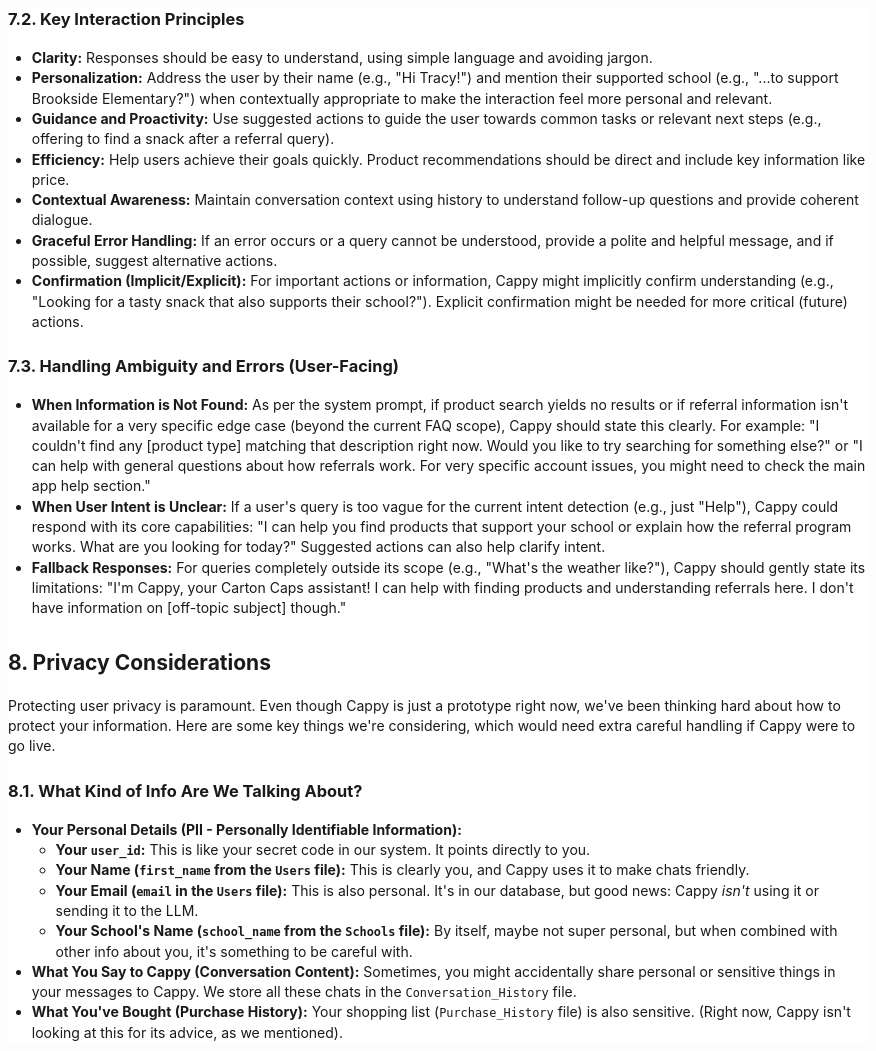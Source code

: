### 7.2. Key Interaction Principles
*   **Clarity:** Responses should be easy to understand, using simple language and avoiding jargon.
*   **Personalization:** Address the user by their name (e.g., "Hi Tracy!") and mention their supported school (e.g., "...to support Brookside Elementary?") when contextually appropriate to make the interaction feel more personal and relevant.
*   **Guidance and Proactivity:** Use suggested actions to guide the user towards common tasks or relevant next steps (e.g., offering to find a snack after a referral query).
*   **Efficiency:** Help users achieve their goals quickly. Product recommendations should be direct and include key information like price.
*   **Contextual Awareness:** Maintain conversation context using history to understand follow-up questions and provide coherent dialogue.
*   **Graceful Error Handling:** If an error occurs or a query cannot be understood, provide a polite and helpful message, and if possible, suggest alternative actions.
*   **Confirmation (Implicit/Explicit):** For important actions or information, Cappy might implicitly confirm understanding (e.g., "Looking for a tasty snack that also supports their school?"). Explicit confirmation might be needed for more critical (future) actions.

### 7.3. Handling Ambiguity and Errors (User-Facing)
*   **When Information is Not Found:** As per the system prompt, if product search yields no results or if referral information isn't available for a very specific edge case (beyond the current FAQ scope), Cappy should state this clearly. For example: "I couldn't find any [product type] matching that description right now. Would you like to try searching for something else?" or "I can help with general questions about how referrals work. For very specific account issues, you might need to check the main app help section."
*   **When User Intent is Unclear:** If a user's query is too vague for the current intent detection (e.g., just "Help"), Cappy could respond with its core capabilities: "I can help you find products that support your school or explain how the referral program works. What are you looking for today?" Suggested actions can also help clarify intent.
*   **Fallback Responses:** For queries completely outside its scope (e.g., "What's the weather like?"), Cappy should gently state its limitations: "I'm Cappy, your Carton Caps assistant! I can help with finding products and understanding referrals here. I don't have information on [off-topic subject] though."

## 8. Privacy Considerations

Protecting user privacy is paramount. Even though Cappy is just a prototype right now, we've been thinking hard about how to protect your information. Here are some key things we're considering, which would need extra careful handling if Cappy were to go live.

### 8.1. What Kind of Info Are We Talking About?
*   **Your Personal Details (PII - Personally Identifiable Information):**
    *   **Your `user_id`:** This is like your secret code in our system. It points directly to you.
    *   **Your Name (`first_name` from the `Users` file):** This is clearly you, and Cappy uses it to make chats friendly.
    *   **Your Email (`email` in the `Users` file):** This is also personal. It's in our database, but good news: Cappy *isn't* using it or sending it to the LLM.
    *   **Your School's Name (`school_name` from the `Schools` file):** By itself, maybe not super personal, but when combined with other info about you, it's something to be careful with.
*   **What You Say to Cappy (Conversation Content):** Sometimes, you might accidentally share personal or sensitive things in your messages to Cappy. We store all these chats in the `Conversation_History` file.
*   **What You've Bought (Purchase History):** Your shopping list (`Purchase_History` file) is also sensitive. (Right now, Cappy isn't looking at this for its advice, as we mentioned).
